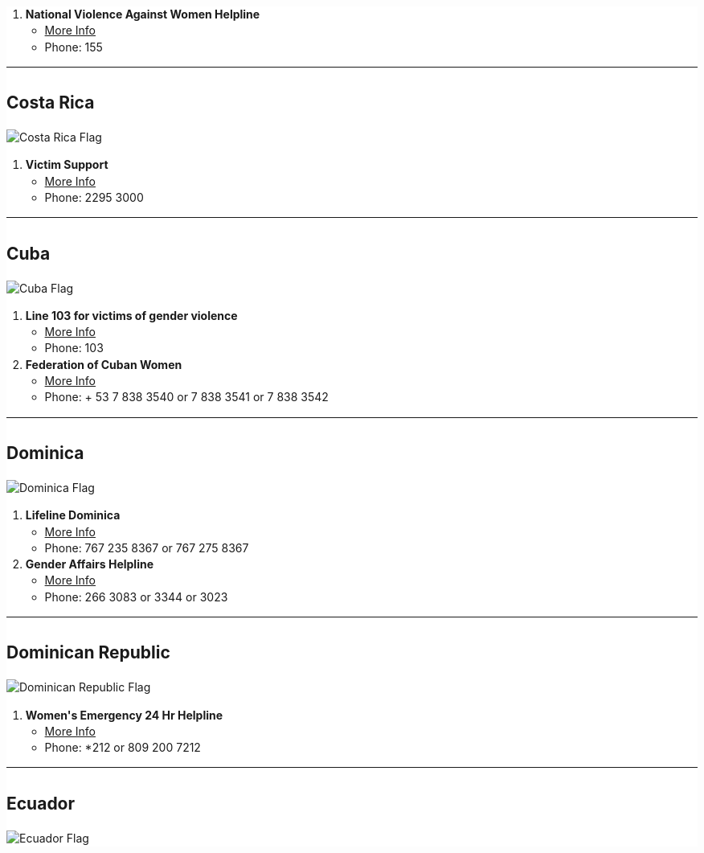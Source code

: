 1. **National Violence Against Women Helpline**
   - [More Info](http://www.equidadmujer.gov.co/consejeria/Paginas/linea-155.aspx)
   - Phone: 155

---

## Costa Rica
![Costa Rica Flag](./flags/Costa_Rica.png)

1. **Victim Support**
   - [More Info](https://ministeriopublico.poder-judicial.go.cr/index.php/atencion-y-proteccion-a-la-victima)
   - Phone: 2295 3000

---

## Cuba
![Cuba Flag](./flags/Cuba.png)

1. **Line 103 for victims of gender violence**
   - [More Info](http://www.redsemlac-cuba.net/?s=103&submit=Search)
   - Phone: 103
1. **Federation of Cuban Women**
   - [More Info](https://www.facebook.com/FMCdeCuba/?locale=es_LA)
   - Phone: + 53 7 838 3540 or 7 838 3541 or 7 838 3542

---

## Dominica
![Dominica Flag](./flags/Dominica.png)

1. **Lifeline Dominica**
   - [More Info](https://www.lifelinedominica.org/)
   - Phone: 767 235 8367 or 767 275 8367
1. **Gender Affairs Helpline**
   - [More Info](http://genderaffairs.gov.dm/contact-us)
   - Phone: 266 3083 or 3344 or 3023

---

## Dominican Republic
![Dominican Republic Flag](./flags/Dominican_Republic.png)

1. **Women's Emergency 24 Hr Helpline**
   - [More Info](https://www.facebook.com/MMujerRD)
   - Phone: *212 or 809 200 7212

---

## Ecuador
![Ecuador Flag](./flags/Ecuador.png)
